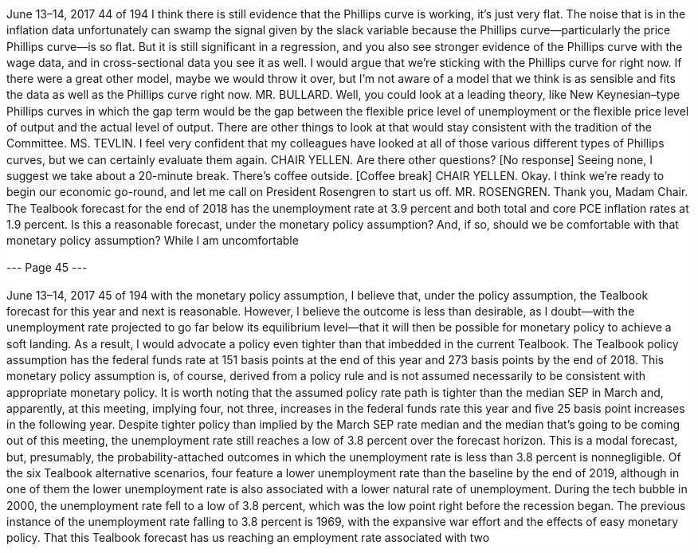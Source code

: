 June 13–14, 2017 44 of 194
I think there is still evidence that the Phillips curve is working, it’s just very flat. The
noise that is in the inflation data unfortunately can swamp the signal given by the slack variable
because the Phillips curve—particularly the price Phillips curve—is so flat. But it is still
significant in a regression, and you also see stronger evidence of the Phillips curve with the wage
data, and in cross-sectional data you see it as well. I would argue that we’re sticking with the
Phillips curve for right now. If there were a great other model, maybe we would throw it over,
but I’m not aware of a model that we think is as sensible and fits the data as well as the Phillips
curve right now.
MR. BULLARD. Well, you could look at a leading theory, like New Keynesian–type
Phillips curves in which the gap term would be the gap between the flexible price level of
unemployment or the flexible price level of output and the actual level of output. There are other
things to look at that would stay consistent with the tradition of the Committee.
MS. TEVLIN. I feel very confident that my colleagues have looked at all of those
various different types of Phillips curves, but we can certainly evaluate them again.
CHAIR YELLEN. Are there other questions? [No response] Seeing none, I suggest we
take about a 20-minute break. There’s coffee outside.
[Coffee break]
CHAIR YELLEN. Okay. I think we’re ready to begin our economic go-round, and let
me call on President Rosengren to start us off.
MR. ROSENGREN. Thank you, Madam Chair. The Tealbook forecast for the end of
2018 has the unemployment rate at 3.9 percent and both total and core PCE inflation rates at
1.9 percent. Is this a reasonable forecast, under the monetary policy assumption? And, if so,
should we be comfortable with that monetary policy assumption? While I am uncomfortable

--- Page 45 ---

June 13–14, 2017 45 of 194
with the monetary policy assumption, I believe that, under the policy assumption, the Tealbook
forecast for this year and next is reasonable.
However, I believe the outcome is less than desirable, as I doubt—with the
unemployment rate projected to go far below its equilibrium level—that it will then be possible
for monetary policy to achieve a soft landing. As a result, I would advocate a policy even tighter
than that imbedded in the current Tealbook. The Tealbook policy assumption has the federal
funds rate at 151 basis points at the end of this year and 273 basis points by the end of 2018.
This monetary policy assumption is, of course, derived from a policy rule and is not assumed
necessarily to be consistent with appropriate monetary policy. It is worth noting that the
assumed policy rate path is tighter than the median SEP in March and, apparently, at this
meeting, implying four, not three, increases in the federal funds rate this year and five 25 basis
point increases in the following year.
Despite tighter policy than implied by the March SEP rate median and the median that’s
going to be coming out of this meeting, the unemployment rate still reaches a low of 3.8 percent
over the forecast horizon. This is a modal forecast, but, presumably, the probability-attached
outcomes in which the unemployment rate is less than 3.8 percent is nonnegligible. Of the six
Tealbook alternative scenarios, four feature a lower unemployment rate than the baseline by the
end of 2019, although in one of them the lower unemployment rate is also associated with a
lower natural rate of unemployment.
During the tech bubble in 2000, the unemployment rate fell to a low of 3.8 percent, which
was the low point right before the recession began. The previous instance of the unemployment
rate falling to 3.8 percent is 1969, with the expansive war effort and the effects of easy monetary
policy. That this Tealbook forecast has us reaching an employment rate associated with two
